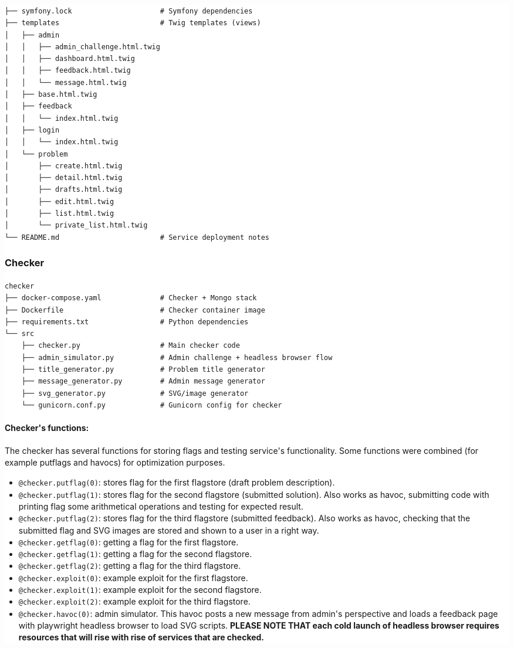 ```
├── symfony.lock                     # Symfony dependencies
├── templates                        # Twig templates (views)
│   ├── admin
│   │   ├── admin_challenge.html.twig
│   │   ├── dashboard.html.twig
│   │   ├── feedback.html.twig
│   │   └── message.html.twig
│   ├── base.html.twig
│   ├── feedback
│   │   └── index.html.twig
│   ├── login
│   │   └── index.html.twig
│   └── problem
│       ├── create.html.twig
│       ├── detail.html.twig
│       ├── drafts.html.twig
│       ├── edit.html.twig
│       ├── list.html.twig
│       └── private_list.html.twig
└── README.md                        # Service deployment notes
```

### Checker
```
checker
├── docker-compose.yaml              # Checker + Mongo stack
├── Dockerfile                       # Checker container image
├── requirements.txt                 # Python dependencies
└── src
    ├── checker.py                   # Main checker code
    ├── admin_simulator.py           # Admin challenge + headless browser flow
    ├── title_generator.py           # Problem title generator
    ├── message_generator.py         # Admin message generator
    ├── svg_generator.py             # SVG/image generator
    └── gunicorn.conf.py             # Gunicorn config for checker
```

#### Checker's functions:
The checker has several functions for storing flags and testing service's functionality. Some functions were combined (for example putflags and havocs) for optimization purposes.

- `@checker.putflag(0)`: stores flag for the first flagstore (draft problem description).
- `@checker.putflag(1)`: stores flag for the second flagstore (submitted solution). Also works as havoc, submitting code with printing flag some arithmetical operations and testing for expected result.
- `@checker.putflag(2)`: stores flag for the third flagstore (submitted feedback). Also works as havoc, checking that the submitted flag and SVG images are stored and shown to a user in a right way.
- `@checker.getflag(0)`: getting a flag for the first flagstore.
- `@checker.getflag(1)`: getting a flag for the second flagstore.
- `@checker.getflag(2)`: getting a flag for the third flagstore.
- `@checker.exploit(0)`: example exploit for the first flagstore.
- `@checker.exploit(1)`: example exploit for the second flagstore.
- `@checker.exploit(2)`: example exploit for the third flagstore.
- `@checker.havoc(0)`: admin simulator. This havoc posts a new message from admin's perspective and loads a feedback page with playwright headless browser to load SVG scripts. **PLEASE NOTE THAT each cold launch of headless browser requires resources that will rise with rise of services that are checked.** 